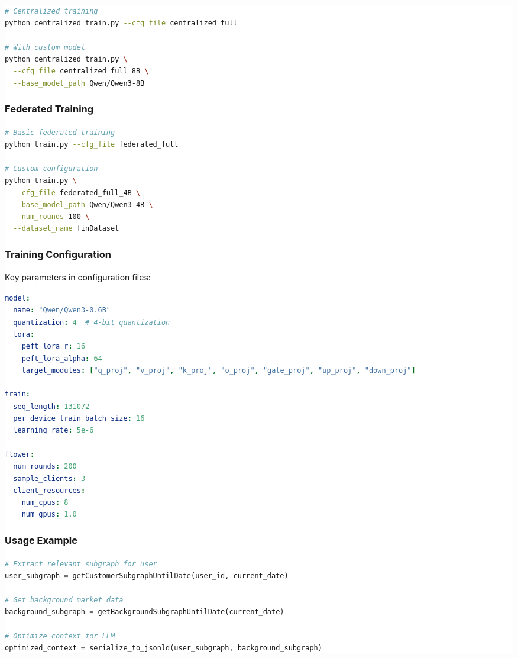 ```bash
# Centralized training
python centralized_train.py --cfg_file centralized_full

# With custom model
python centralized_train.py \
  --cfg_file centralized_full_8B \
  --base_model_path Qwen/Qwen3-8B
```

### Federated Training

```bash
# Basic federated training
python train.py --cfg_file federated_full

# Custom configuration
python train.py \
  --cfg_file federated_full_4B \
  --base_model_path Qwen/Qwen3-4B \
  --num_rounds 100 \
  --dataset_name finDataset
```

### Training Configuration

Key parameters in configuration files:

```yaml
model:
  name: "Qwen/Qwen3-0.6B"
  quantization: 4  # 4-bit quantization
  lora:
    peft_lora_r: 16
    peft_lora_alpha: 64
    target_modules: ["q_proj", "v_proj", "k_proj", "o_proj", "gate_proj", "up_proj", "down_proj"]

train:
  seq_length: 131072
  per_device_train_batch_size: 16
  learning_rate: 5e-6

flower:
  num_rounds: 200
  sample_clients: 3
  client_resources:
    num_cpus: 8
    num_gpus: 1.0
```

### Usage Example

```python
# Extract relevant subgraph for user
user_subgraph = getCustomerSubgraphUntilDate(user_id, current_date)

# Get background market data
background_subgraph = getBackgroundSubgraphUntilDate(current_date)

# Optimize context for LLM
optimized_context = serialize_to_jsonld(user_subgraph, background_subgraph)
```
